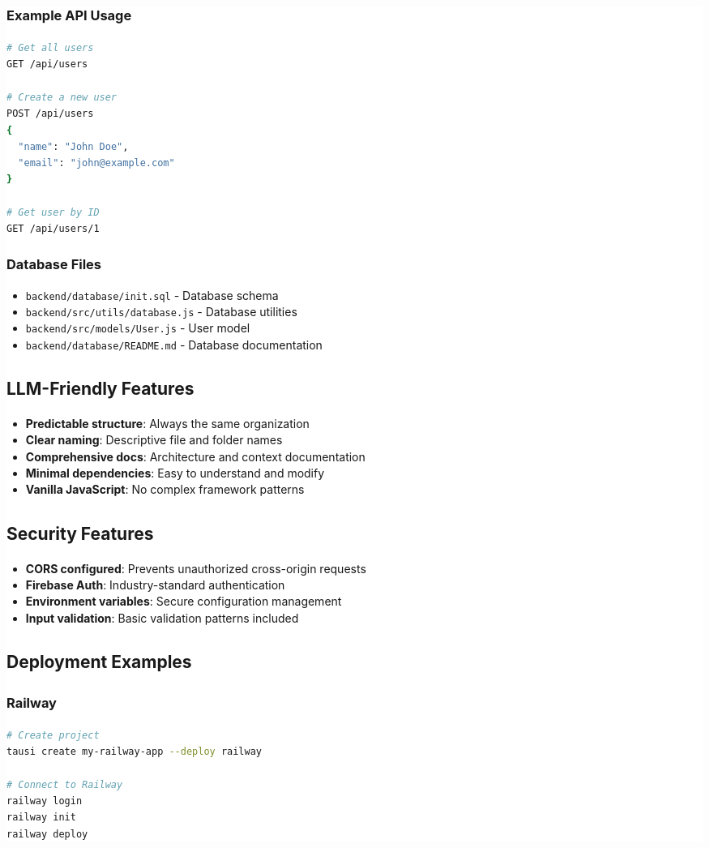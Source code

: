 ### Example API Usage
```bash
# Get all users
GET /api/users

# Create a new user
POST /api/users
{
  "name": "John Doe",
  "email": "john@example.com"
}

# Get user by ID  
GET /api/users/1
```

### Database Files
- `backend/database/init.sql` - Database schema
- `backend/src/utils/database.js` - Database utilities  
- `backend/src/models/User.js` - User model
- `backend/database/README.md` - Database documentation

## LLM-Friendly Features

- **Predictable structure**: Always the same organization
- **Clear naming**: Descriptive file and folder names
- **Comprehensive docs**: Architecture and context documentation
- **Minimal dependencies**: Easy to understand and modify
- **Vanilla JavaScript**: No complex framework patterns

## Security Features

- **CORS configured**: Prevents unauthorized cross-origin requests
- **Firebase Auth**: Industry-standard authentication
- **Environment variables**: Secure configuration management
- **Input validation**: Basic validation patterns included

## Deployment Examples

### Railway
```bash
# Create project
tausi create my-railway-app --deploy railway

# Connect to Railway
railway login
railway init
railway deploy
```
